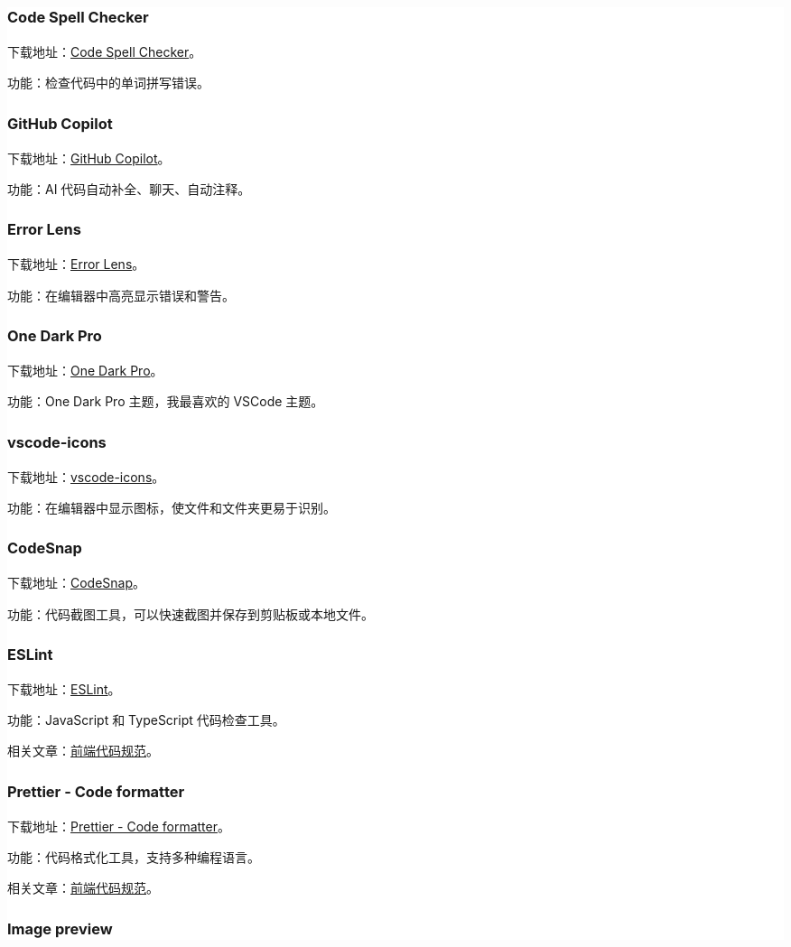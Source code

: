 ### Code Spell Checker

下载地址：[Code Spell Checker](https://marketplace.visualstudio.com/items?itemName=streetsidesoftware.code-spell-checker)。

功能：检查代码中的单词拼写错误。

### GitHub Copilot

下载地址：[GitHub Copilot](https://marketplace.visualstudio.com/items?itemName=GitHub.copilot)。

功能：AI 代码自动补全、聊天、自动注释。

### Error Lens

下载地址：[Error Lens](https://marketplace.visualstudio.com/items?itemName=usernamehw.errorlens)。

功能：在编辑器中高亮显示错误和警告。

### One Dark Pro

下载地址：[One Dark Pro](https://marketplace.visualstudio.com/items?itemName=zhuangtongfa.Material-theme)。

功能：One Dark Pro 主题，我最喜欢的 VSCode 主题。

### vscode-icons

下载地址：[vscode-icons](https://marketplace.visualstudio.com/items?itemName=vscode-icons-team.vscode-icons)。

功能：在编辑器中显示图标，使文件和文件夹更易于识别。

### CodeSnap

下载地址：[CodeSnap](https://marketplace.visualstudio.com/items?itemName=adpyke.codesnap)。

功能：代码截图工具，可以快速截图并保存到剪贴板或本地文件。

### ESLint

下载地址：[ESLint](https://marketplace.visualstudio.com/items?itemName=dbaeumer.vscode-eslint)。

功能：JavaScript 和 TypeScript 代码检查工具。

相关文章：[前端代码规范](../DevelopmentSkills/前端代码规范.md)。

### Prettier - Code formatter

下载地址：[Prettier - Code formatter](https://marketplace.visualstudio.com/items?itemName=esbenp.prettier-vscode)。

功能：代码格式化工具，支持多种编程语言。

相关文章：[前端代码规范](../DevelopmentSkills/前端代码规范.md)。

### Image preview
